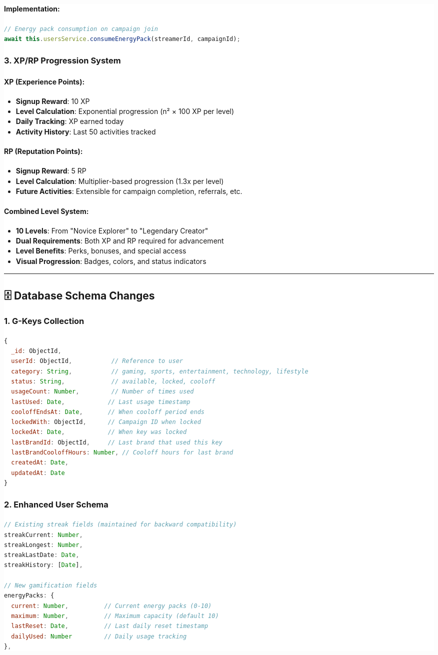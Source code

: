 #### Implementation:
```typescript
// Energy pack consumption on campaign join
await this.usersService.consumeEnergyPack(streamerId, campaignId);
```

### 3. **XP/RP Progression System**

#### XP (Experience Points):
- **Signup Reward**: 10 XP
- **Level Calculation**: Exponential progression (n² × 100 XP per level)
- **Daily Tracking**: XP earned today
- **Activity History**: Last 50 activities tracked

#### RP (Reputation Points):
- **Signup Reward**: 5 RP
- **Level Calculation**: Multiplier-based progression (1.3x per level)
- **Future Activities**: Extensible for campaign completion, referrals, etc.

#### Combined Level System:
- **10 Levels**: From "Novice Explorer" to "Legendary Creator"
- **Dual Requirements**: Both XP and RP required for advancement
- **Level Benefits**: Perks, bonuses, and special access
- **Visual Progression**: Badges, colors, and status indicators

---

## 🗄️ Database Schema Changes

### 1. **G-Keys Collection**
```javascript
{
  _id: ObjectId,
  userId: ObjectId,           // Reference to user
  category: String,           // gaming, sports, entertainment, technology, lifestyle
  status: String,             // available, locked, cooloff
  usageCount: Number,         // Number of times used
  lastUsed: Date,            // Last usage timestamp
  cooloffEndsAt: Date,       // When cooloff period ends
  lockedWith: ObjectId,      // Campaign ID when locked
  lockedAt: Date,            // When key was locked
  lastBrandId: ObjectId,     // Last brand that used this key
  lastBrandCooloffHours: Number, // Cooloff hours for last brand
  createdAt: Date,
  updatedAt: Date
}
```

### 2. **Enhanced User Schema**
```javascript
// Existing streak fields (maintained for backward compatibility)
streakCurrent: Number,
streakLongest: Number,
streakLastDate: Date,
streakHistory: [Date],

// New gamification fields
energyPacks: {
  current: Number,          // Current energy packs (0-10)
  maximum: Number,          // Maximum capacity (default 10)
  lastReset: Date,          // Last daily reset timestamp
  dailyUsed: Number         // Daily usage tracking
},
```